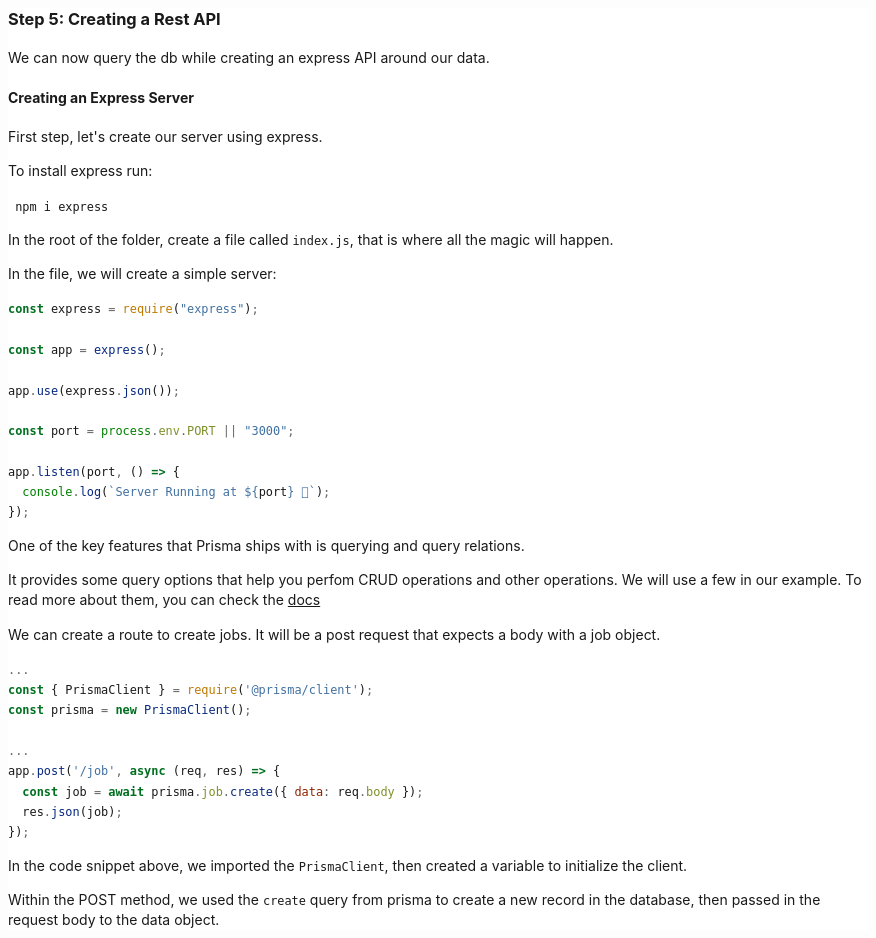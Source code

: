 ### Step 5: Creating a Rest API
We can now query the db while creating an express API around our data.

#### Creating an Express Server
First step, let's create our server using express. 

To install express run:

```bash
 npm i express
```

In the root of the folder, create a file called `index.js`, that is where all the magic will happen.

In the file, we will create a simple server:

```js
const express = require("express");

const app = express();

app.use(express.json());

const port = process.env.PORT || "3000";

app.listen(port, () => {
  console.log(`Server Running at ${port} 🚀`);
});
```

One of the key features that Prisma ships with is querying and query relations.

It provides some query options that help you perfom CRUD operations and other operations. We will use a few in our example. To read more about them, you can check the [docs](https://www.prisma.io/docs/concepts/components/prisma-client/relation-queries)

We can create a route to create jobs. It will be a post request that expects a body with a job object.

```javascript
...
const { PrismaClient } = require('@prisma/client');
const prisma = new PrismaClient();

...
app.post('/job', async (req, res) => {
  const job = await prisma.job.create({ data: req.body });
  res.json(job);
});

```

In the code snippet above, we imported the `PrismaClient`, then created a variable to initialize the client.

Within the POST method, we used the `create` query from prisma to create a new record in the database, then passed in the request body to the data object.
